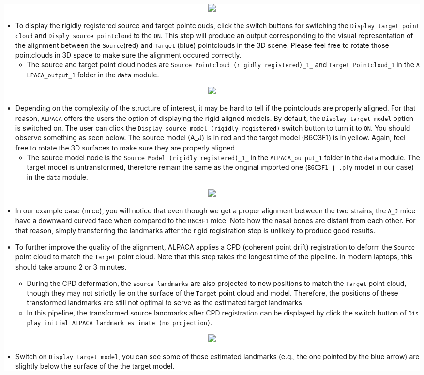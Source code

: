 <p align="center">
<img src="images/ALPACA011.PNG">
</p>
 
* To display the rigidly registered source and target pointclouds, click the switch buttons for switching the `Display target pointcloud` and `Disply source pointcloud` to the `ON`. This step will produce an output corresponding to the visual representation of the alignment between the `Source`(red) and `Target` (blue) pointclouds in the 3D scene. Please feel free to rotate those pointclouds in 3D space to make sure the alignment occured correctly.
  * The source and target point cloud nodes are `Source Pointcloud (rigidly registered)_1_` and `Target Pointcloud_1` in the `ALPACA_output_1` folder in the `data` module. 

<p align="center">
<img src="images/ALPACA014.PNG">
</p>

 
* Depending on the complexity of the structure of interest, it may be hard to tell if the pointclouds are properly aligned. For that reason, `ALPACA` offers the users the option of displaying the rigid aligned models. By default, the `Display target model` option is switched on. The user can click the `Display source model (rigidly registered)` switch button to turn it to `ON`. You should observe something as seen below. The source model (A_J) is in red and the target model (B6C3F1) is in yellow. Again, feel free to rotate the 3D surfaces to make sure they are properly aligned. 
  * The source model node is the `Source Model (rigidly registered)_1_` in the `ALPACA_output_1` folder in the `data` module. The target model is untransformed, therefore remain the same as the original imported one (`B6C3F1_j_.ply` model in our case) in the `data` module.

<p align="center">
<img src="images/ALPACA015.PNG">
</p>
 
  * In our example case (mice), you will notice that even though we get a proper alignment between the two strains, the `A_J` mice have a downward curved face when compared to the `B6C3F1` mice. Note how the nasal bones are distant from each other. For that reason, simply transferring the landmarks after the rigid registration step is unlikely to produce good results.

* To further improve the quality of the alignment, ALPACA applies a CPD (coherent point drift) registration to deform the `Source` point cloud to match the `Target` point cloud. Note that this step takes the longest time of the pipeline. In modern laptops, this should take around 2 or 3 minutes. 
  * During the CPD deformation, the `source landmarks` are also projected to new positions to match the `Target` point cloud, though they may not strictly lie on the surface of the `Target` point cloud and model. Therefore, the positions of these transformed landmarks are still not optimal to serve as the estimated target landmarks. 
  * In this pipeline, the transformed source landmarks after CPD registration can be displayed by click the switch button of `Display initial ALPACA landmark estimate (no projection)`. 

<p align="center">
<img src="images/ALPACA016.PNG">
</p>
  
  * Switch on `Display target model`, you can see some of these estimated landmarks (e.g., the one pointed by the blue arrow) are slightly below the surface of the the target model.
